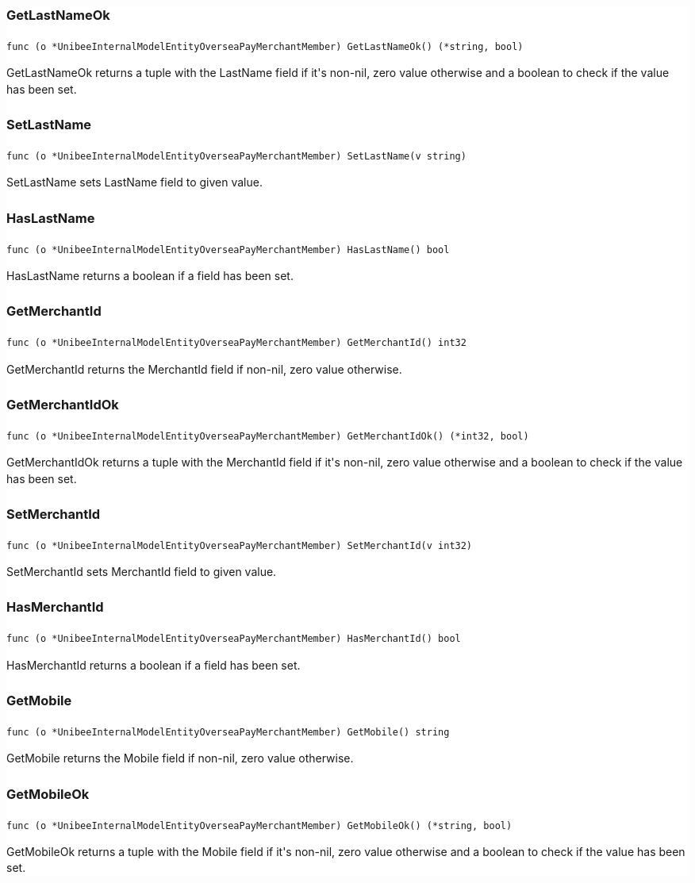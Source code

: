 ### GetLastNameOk

`func (o *UnibeeInternalModelEntityOverseaPayMerchantMember) GetLastNameOk() (*string, bool)`

GetLastNameOk returns a tuple with the LastName field if it's non-nil, zero value otherwise
and a boolean to check if the value has been set.

### SetLastName

`func (o *UnibeeInternalModelEntityOverseaPayMerchantMember) SetLastName(v string)`

SetLastName sets LastName field to given value.

### HasLastName

`func (o *UnibeeInternalModelEntityOverseaPayMerchantMember) HasLastName() bool`

HasLastName returns a boolean if a field has been set.

### GetMerchantId

`func (o *UnibeeInternalModelEntityOverseaPayMerchantMember) GetMerchantId() int32`

GetMerchantId returns the MerchantId field if non-nil, zero value otherwise.

### GetMerchantIdOk

`func (o *UnibeeInternalModelEntityOverseaPayMerchantMember) GetMerchantIdOk() (*int32, bool)`

GetMerchantIdOk returns a tuple with the MerchantId field if it's non-nil, zero value otherwise
and a boolean to check if the value has been set.

### SetMerchantId

`func (o *UnibeeInternalModelEntityOverseaPayMerchantMember) SetMerchantId(v int32)`

SetMerchantId sets MerchantId field to given value.

### HasMerchantId

`func (o *UnibeeInternalModelEntityOverseaPayMerchantMember) HasMerchantId() bool`

HasMerchantId returns a boolean if a field has been set.

### GetMobile

`func (o *UnibeeInternalModelEntityOverseaPayMerchantMember) GetMobile() string`

GetMobile returns the Mobile field if non-nil, zero value otherwise.

### GetMobileOk

`func (o *UnibeeInternalModelEntityOverseaPayMerchantMember) GetMobileOk() (*string, bool)`

GetMobileOk returns a tuple with the Mobile field if it's non-nil, zero value otherwise
and a boolean to check if the value has been set.
